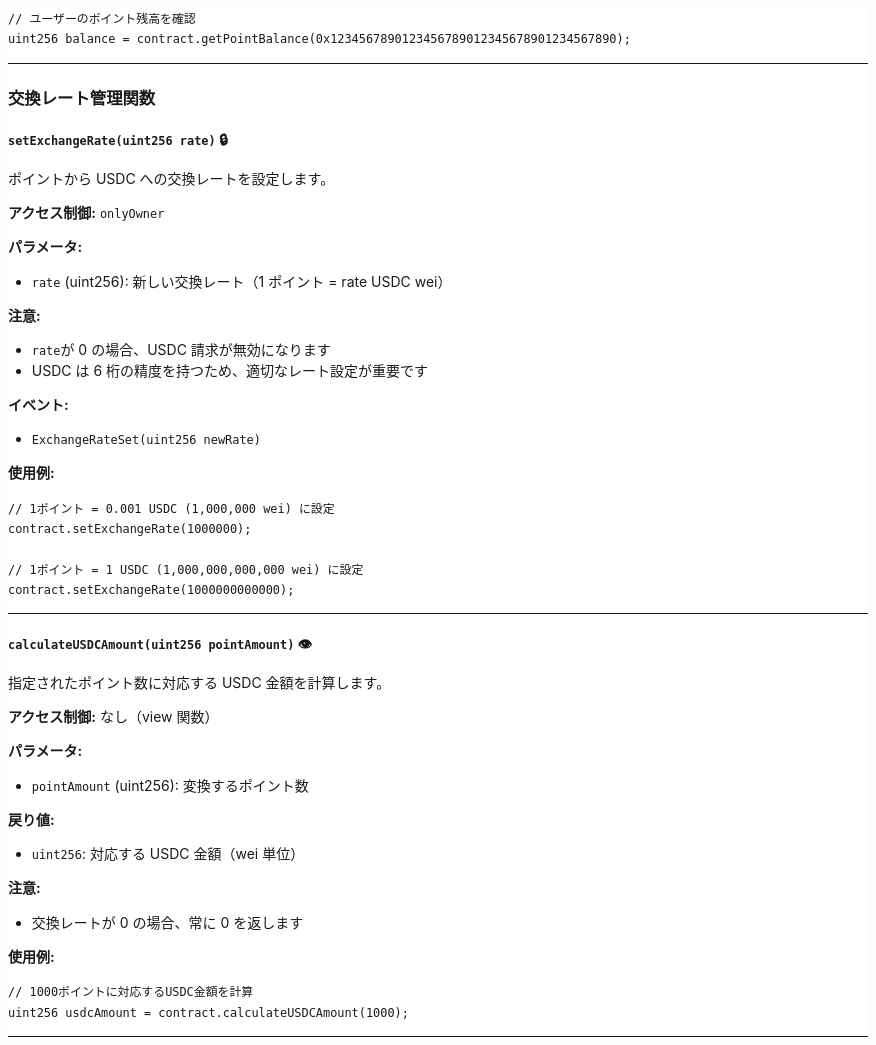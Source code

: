 ```solidity
// ユーザーのポイント残高を確認
uint256 balance = contract.getPointBalance(0x1234567890123456789012345678901234567890);
```

---

### 交換レート管理関数

#### `setExchangeRate(uint256 rate)` 🔒

ポイントから USDC への交換レートを設定します。

**アクセス制御:** `onlyOwner`

**パラメータ:**

- `rate` (uint256): 新しい交換レート（1 ポイント = rate USDC wei）

**注意:**

- `rate`が 0 の場合、USDC 請求が無効になります
- USDC は 6 桁の精度を持つため、適切なレート設定が重要です

**イベント:**

- `ExchangeRateSet(uint256 newRate)`

**使用例:**

```solidity
// 1ポイント = 0.001 USDC (1,000,000 wei) に設定
contract.setExchangeRate(1000000);

// 1ポイント = 1 USDC (1,000,000,000,000 wei) に設定
contract.setExchangeRate(1000000000000);
```

---

#### `calculateUSDCAmount(uint256 pointAmount)` 👁️

指定されたポイント数に対応する USDC 金額を計算します。

**アクセス制御:** なし（view 関数）

**パラメータ:**

- `pointAmount` (uint256): 変換するポイント数

**戻り値:**

- `uint256`: 対応する USDC 金額（wei 単位）

**注意:**

- 交換レートが 0 の場合、常に 0 を返します

**使用例:**

```solidity
// 1000ポイントに対応するUSDC金額を計算
uint256 usdcAmount = contract.calculateUSDCAmount(1000);
```

---